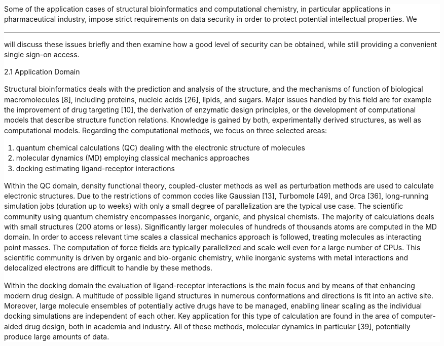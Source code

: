 Some of the application cases of structural bioinformatics and computational chemistry, in particular applications in pharmaceutical industry,
impose strict requirements on data security in order to protect potential intellectual properties. We


-----

will discuss these issues briefly and then examine
how a good level of security can be obtained, while
still providing a convenient single sign-on access.

2.1 Application Domain

Structural bioinformatics deals with the prediction
and analysis of the structure, and the mechanisms
of function of biological macromolecules [8], including proteins, nucleic acids [26], lipids, and
sugars. Major issues handled by this field are for
example the improvement of drug targeting [10],
the derivation of enzymatic design principles, or
the development of computational models that
describe structure function relations. Knowledge
is gained by both, experimentally derived structures, as well as computational models. Regarding
the computational methods, we focus on three
selected areas:

1. quantum chemical calculations (QC) dealing
with the electronic structure of molecules
2. molecular dynamics (MD) employing classical
mechanics approaches
3. docking estimating ligand-receptor interactions

Within the QC domain, density functional theory, coupled-cluster methods as well as perturbation methods are used to calculate electronic
structures. Due to the restrictions of common
codes like Gaussian [13], Turbomole [49], and
Orca [36], long-running simulation jobs (duration
up to weeks) with only a small degree of parallelization are the typical use case. The scientific community using quantum chemistry encompasses inorganic, organic, and physical chemists.
The majority of calculations deals with small
structures (200 atoms or less).
Significantly larger molecules of hundreds of
thousands atoms are computed in the MD domain. In order to access relevant time scales a
classical mechanics approach is followed, treating
molecules as interacting point masses. The computation of force fields are typically parallelized
and scale well even for a large number of CPUs.
This scientific community is driven by organic and
bio-organic chemistry, while inorganic systems
with metal interactions and delocalized electrons
are difficult to handle by these methods.


Within the docking domain the evaluation of
ligand-receptor interactions is the main focus and
by means of that enhancing modern drug design.
A multitude of possible ligand structures in numerous conformations and directions is fit into an
active site. Moreover, large molecule ensembles
of potentially active drugs have to be managed,
enabling linear scaling as the individual docking
simulations are independent of each other. Key
application for this type of calculation are found
in the area of computer-aided drug design, both in
academia and industry.
All of these methods, molecular dynamics in
particular [39], potentially produce large amounts
of data.
